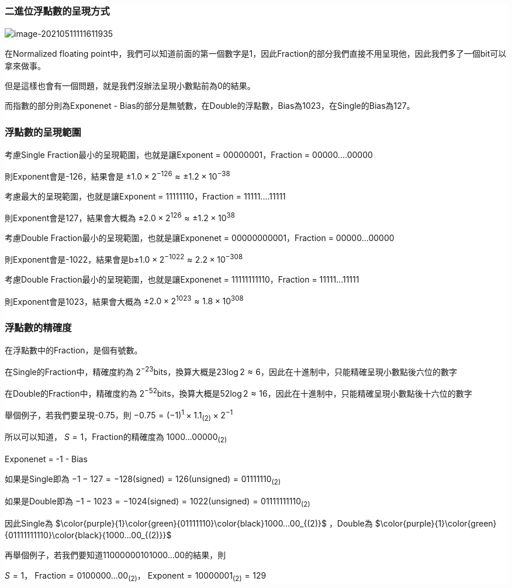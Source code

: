 

### 二進位浮點數的呈現方式

![image-20210511111611935](https://i.imgur.com/iWwHYzo.png)



在Normalized floating point中，我們可以知道前面的第一個數字是1，因此Fraction的部分我們直接不用呈現他，因此我們多了一個bit可以拿來做事。

但是這樣也會有一個問題，就是我們沒辦法呈現小數點前為0的結果。



而指數的部分則為Exponenet - Bias的部分是無號數，在Double的浮點數，Bias為1023，在Single的Bias為127。



### 浮點數的呈現範圍

考慮Single Fraction最小的呈現範圍，也就是讓Exponent = 00000001，Fraction = 00000....00000

則Exponent會是-126，結果會是 $\pm 1.0 \times  2^{-126} \approx \pm 1.2 \times 10^{-38}$

考慮最大的呈現範圍，也就是讓Exponent = 11111110，Fraction = 11111....11111

則Exponent會是127，結果會大概為 $\pm 2.0 \times 2^{126} \approx \pm 1.2 \times 10^{38}$

考慮Double Fraction最小的呈現範圍，也就是讓Exponenet = 00000000001，Fraction = 00000...00000

則Exponent會是-1022，結果會是b$\pm 1.0 \times 2^{-1022} \approx 2.2 \times 10^{-308}$

考慮Double Fraction最小的呈現範圍，也就是讓Exponenet = 11111111110，Fraction = 11111...11111

則Exponent會是1023，結果會大概為 $\pm 2.0 \times 2^{1023} \approx 1.8 \times 10^{308}$



### 浮點數的精確度

在浮點數中的Fraction，是個有號數。

在Single的Fraction中，精確度約為 $2^{-23}$bits，換算大概是$23 \log 2 \approx 6$，因此在十進制中，只能精確呈現小數點後六位的數字

在Double的Fraction中，精確度約為 $2^{-52}$bits，換算大概是$52 \log 2 \approx 16$，因此在十進制中，只能精確呈現小數點後十六位的數字



舉個例子，若我們要呈現-0.75，則 $-0.75 = (-1)^1 \times 1.1_{(2)} \times 2^{-1}$

所以可以知道， $S=1$，Fraction的精確度為 $1000...00000_{(2)}$

Exponenet = -1 - Bias

如果是Single即為 $-1-127=-128(\text{signed}) = 126(\text{unsigned}) = 01111110_{(2)}$

如果是Double即為 $-1 - 1023 = -1024(\text{signed}) = 1022(\text{unsigned}) = 01111111110_{(2)}$

因此Single為 $\color{purple}{1}\color{green}{01111110}\color{black}1000…00_{(2)}$ ，Double為  $\color{purple}{1}\color{green}{01111111110}\color{black}{1000…00_{(2)}}$



再舉個例子，若我們要知道11000000101000…00的結果，則

$S = 1$， $\text{Fraction} = 0100000...00_{(2)}$， $\text{Exponent} = 10000001_{(2)} = 129$
